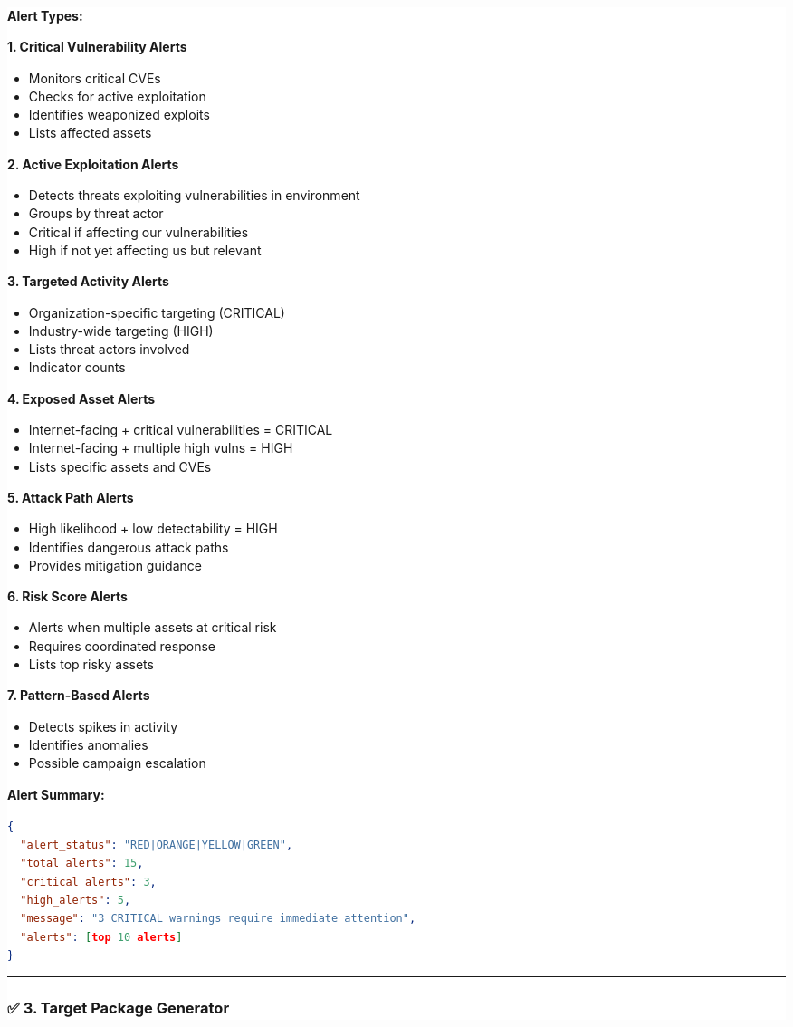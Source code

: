 **Alert Types:**

**1. Critical Vulnerability Alerts**
- Monitors critical CVEs
- Checks for active exploitation
- Identifies weaponized exploits
- Lists affected assets

**2. Active Exploitation Alerts**
- Detects threats exploiting vulnerabilities in environment
- Groups by threat actor
- Critical if affecting our vulnerabilities
- High if not yet affecting us but relevant

**3. Targeted Activity Alerts**
- Organization-specific targeting (CRITICAL)
- Industry-wide targeting (HIGH)
- Lists threat actors involved
- Indicator counts

**4. Exposed Asset Alerts**
- Internet-facing + critical vulnerabilities = CRITICAL
- Internet-facing + multiple high vulns = HIGH
- Lists specific assets and CVEs

**5. Attack Path Alerts**
- High likelihood + low detectability = HIGH
- Identifies dangerous attack paths
- Provides mitigation guidance

**6. Risk Score Alerts**
- Alerts when multiple assets at critical risk
- Requires coordinated response
- Lists top risky assets

**7. Pattern-Based Alerts**
- Detects spikes in activity
- Identifies anomalies
- Possible campaign escalation

**Alert Summary:**
```json
{
  "alert_status": "RED|ORANGE|YELLOW|GREEN",
  "total_alerts": 15,
  "critical_alerts": 3,
  "high_alerts": 5,
  "message": "3 CRITICAL warnings require immediate attention",
  "alerts": [top 10 alerts]
}
```

---

### ✅ 3. Target Package Generator
